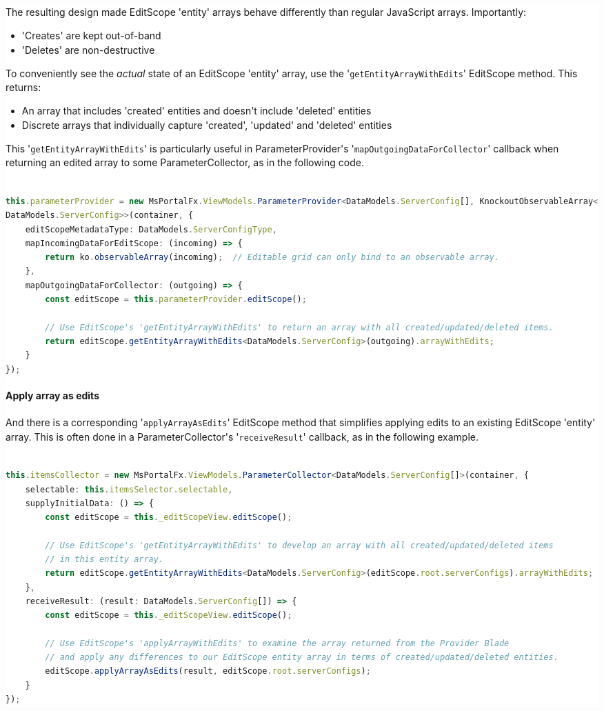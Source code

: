 The resulting design made EditScope 'entity' arrays behave differently than regular JavaScript arrays.  Importantly:
* 'Creates' are kept out-of-band
* 'Deletes' are non-destructive

To conveniently see the *actual* state of an EditScope 'entity' array, use the '`getEntityArrayWithEdits`' EditScope method. This returns:
* An array that includes 'created' entities and doesn't include 'deleted' entities
* Discrete arrays that individually capture 'created', 'updated' and 'deleted' entities  

This '`getEntityArrayWithEdits`' is particularly useful in ParameterProvider's '`mapOutgoingDataForCollector`' callback when returning an edited array to some ParameterCollector, as in the following code.

```typescript

this.parameterProvider = new MsPortalFx.ViewModels.ParameterProvider<DataModels.ServerConfig[], KnockoutObservableArray<DataModels.ServerConfig>>(container, {
    editScopeMetadataType: DataModels.ServerConfigType,
    mapIncomingDataForEditScope: (incoming) => {
        return ko.observableArray(incoming);  // Editable grid can only bind to an observable array.
    },
    mapOutgoingDataForCollector: (outgoing) => {
        const editScope = this.parameterProvider.editScope();

        // Use EditScope's 'getEntityArrayWithEdits' to return an array with all created/updated/deleted items.
        return editScope.getEntityArrayWithEdits<DataModels.ServerConfig>(outgoing).arrayWithEdits;
    }
});

```

<a name="editscopes-and-editscopeless-forms-legacy-edit-scopes-editable-entity-arrays-apply-array-as-edits"></a>
#### Apply array as edits

And there is a corresponding '`applyArrayAsEdits`' EditScope method that simplifies applying edits to an existing EditScope 'entity' array. This is often done in a ParameterCollector's '`receiveResult`' callback, as in the following example.

```typescript

this.itemsCollector = new MsPortalFx.ViewModels.ParameterCollector<DataModels.ServerConfig[]>(container, {
    selectable: this.itemsSelector.selectable,
    supplyInitialData: () => {
        const editScope = this._editScopeView.editScope();

        // Use EditScope's 'getEntityArrayWithEdits' to develop an array with all created/updated/deleted items
        // in this entity array.
        return editScope.getEntityArrayWithEdits<DataModels.ServerConfig>(editScope.root.serverConfigs).arrayWithEdits;
    },
    receiveResult: (result: DataModels.ServerConfig[]) => {
        const editScope = this._editScopeView.editScope();

        // Use EditScope's 'applyArrayWithEdits' to examine the array returned from the Provider Blade
        // and apply any differences to our EditScope entity array in terms of created/updated/deleted entities.
        editScope.applyArrayAsEdits(result, editScope.root.serverConfigs);
    }
});
```